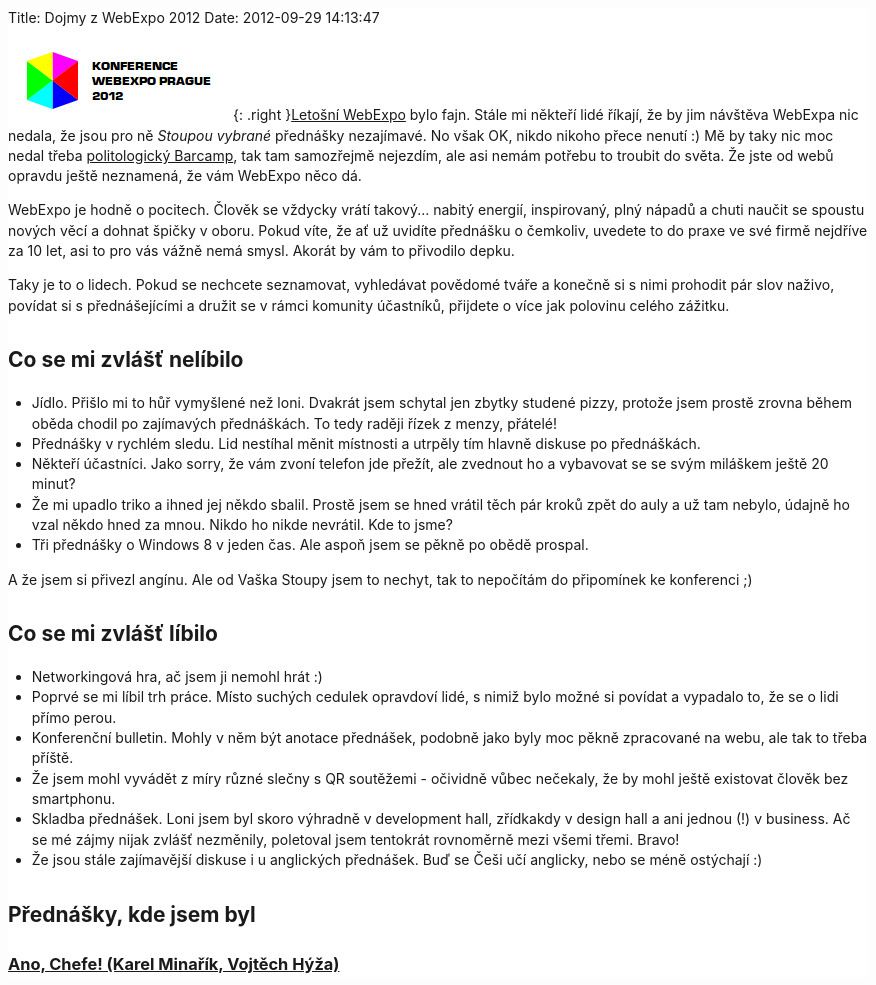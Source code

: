 Title: Dojmy z WebExpo 2012
Date: 2012-09-29 14:13:47

![WebExpo 2012](images/webexpo2012.png){: .right }[Letošní WebExpo](http://webexpo.cz/praha2012/) bylo fajn. Stále mi někteří lidé říkají, že by jim návštěva WebExpa nic nedala, že jsou pro ně *Stoupou vybrané* přednášky nezajímavé. No však OK, nikdo nikoho přece nenutí :) Mě by taky nic moc nedal třeba [politologický Barcamp](http://polbarcamp.cz/), tak tam samozřejmě nejezdím, ale asi nemám potřebu to troubit do světa. Že jste od webů opravdu ještě neznamená, že vám WebExpo něco dá.

WebExpo je hodně o pocitech. Člověk se vždycky vrátí takový... nabitý energií, inspirovaný, plný nápadů a chuti naučit se spoustu nových věcí a dohnat špičky v oboru. Pokud víte, že ať už uvidíte přednášku o čemkoliv, uvedete to do praxe ve své firmě nejdříve za 10 let, asi to pro vás vážně nemá smysl. Akorát by vám to přivodilo depku.

Taky je to o lidech. Pokud se nechcete seznamovat, vyhledávat povědomé tváře a konečně si s nimi prohodit pár slov naživo, povídat si s přednášejícími a družit se v rámci komunity účastníků, přijdete o více jak polovinu celého zážitku.

## Co se mi zvlášť nelíbilo

- Jídlo. Přišlo mi to hůř vymyšlené než loni. Dvakrát jsem schytal jen zbytky studené pizzy, protože jsem prostě zrovna během oběda chodil po zajímavých přednáškách. To tedy raději řízek z menzy, přátelé!
- Přednášky v rychlém sledu. Lid nestíhal měnit místnosti a utrpěly tím hlavně diskuse po přednáškách.
- Někteří účastníci. Jako sorry, že vám zvoní telefon jde přežít, ale zvednout ho a vybavovat se se svým miláškem ještě 20 minut?
- Že mi upadlo triko a ihned jej někdo sbalil. Prostě jsem se hned vrátil těch pár kroků zpět do auly a už tam nebylo, údajně ho vzal někdo hned za mnou. Nikdo ho nikde nevrátil. Kde to jsme?
- Tři přednášky o Windows 8 v jeden čas. Ale aspoň jsem se pěkně po obědě prospal.

A že jsem si přivezl angínu. Ale od Vaška Stoupy jsem to nechyt, tak to nepočítám do připomínek ke konferenci ;)

## Co se mi zvlášť líbilo

- Networkingová hra, ač jsem ji nemohl hrát :)
- Poprvé se mi líbil trh práce. Místo suchých cedulek opravdoví lidé, s nimiž bylo možné si povídat a vypadalo to, že se o lidi přímo perou.
- Konferenční bulletin. Mohly v něm být anotace přednášek, podobně jako byly moc pěkně zpracované na webu, ale tak to třeba příště.
- Že jsem mohl vyvádět z míry různé slečny s QR soutěžemi - očividně vůbec nečekaly, že by mohl ještě existovat člověk bez smartphonu.
- Skladba přednášek. Loni jsem byl skoro výhradně v development hall, zřídkakdy v design hall a ani jednou (!) v business. Ač se mé zájmy nijak zvlášť nezměnily, poletoval jsem tentokrát rovnoměrně mezi všemi třemi. Bravo!
- Že jsou stále zajímavější diskuse i u anglických přednášek. Buď se Češi učí anglicky, nebo se méně ostýchají :)

## Přednášky, kde jsem byl

### [Ano, Chefe! (Karel Minařík, Vojtěch Hýža)](http://webexpo.cz/praha2012/prednaska/ano-chefe/)
